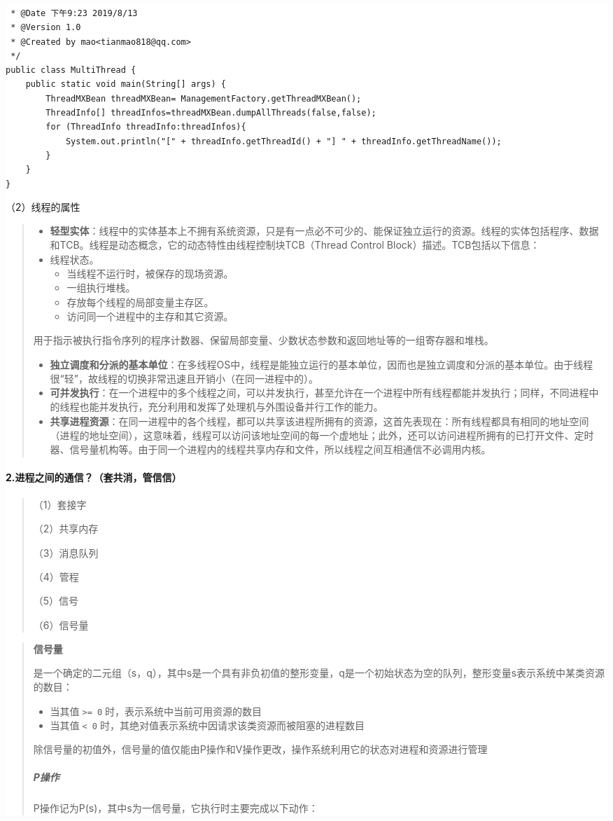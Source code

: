 ```
 * @Date 下午9:23 2019/8/13
 * @Version 1.0
 * @Created by mao<tianmao818@qq.com>
 */
public class MultiThread {
    public static void main(String[] args) {
        ThreadMXBean threadMXBean= ManagementFactory.getThreadMXBean();
        ThreadInfo[] threadInfos=threadMXBean.dumpAllThreads(false,false);
        for (ThreadInfo threadInfo:threadInfos){
            System.out.println("[" + threadInfo.getThreadId() + "] " + threadInfo.getThreadName());
        }
    }
}
```





（2）线程的属性

> - **轻型实体**：线程中的实体基本上不拥有系统资源，只是有一点必不可少的、能保证独立运行的资源。线程的实体包括程序、数据和TCB。线程是动态概念，它的动态特性由线程控制块TCB（Thread Control Block）描述。TCB包括以下信息：
> - 线程状态。
>   - 当线程不运行时，被保存的现场资源。
>   - 一组执行堆栈。
>   - 存放每个线程的局部变量主存区。
>   - 访问同一个进程中的主存和其它资源。
>
> 用于指示被执行指令序列的程序计数器、保留局部变量、少数状态参数和返回地址等的一组寄存器和堆栈。
>
> - **独立调度和分派的基本单位**：在多线程OS中，线程是能独立运行的基本单位，因而也是独立调度和分派的基本单位。由于线程很“轻”，故线程的切换非常迅速且开销小（在同一进程中的）。
> - **可并发执行**：在一个进程中的多个线程之间，可以并发执行，甚至允许在一个进程中所有线程都能并发执行；同样，不同进程中的线程也能并发执行，充分利用和发挥了处理机与外围设备并行工作的能力。
> - **共享进程资源**：在同一进程中的各个线程，都可以共享该进程所拥有的资源，这首先表现在：所有线程都具有相同的地址空间（进程的地址空间），这意味着，线程可以访问该地址空间的每一个虚地址；此外，还可以访问进程所拥有的已打开文件、定时器、信号量机构等。由于同一个进程内的线程共享内存和文件，所以线程之间互相通信不必调用内核。

#### 2.进程之间的通信？（套共消，管信信）

> （1）套接字
>
> （2）共享内存
>
> （3）消息队列
>
> （4）管程
>
> （5）信号
>
> （6）信号量

> **信号量**
>
> 是一个确定的二元组（s，q），其中s是一个具有非负初值的整形变量，q是一个初始状态为空的队列，整形变量s表示系统中某类资源的数目：
>
> - 当其值 `>= 0` 时，表示系统中当前可用资源的数目
> - 当其值 `< 0` 时，其绝对值表示系统中因请求该类资源而被阻塞的进程数目
>
> 除信号量的初值外，信号量的值仅能由P操作和V操作更改，操作系统利用它的状态对进程和资源进行管理
>
> ##### P操作
>
> P操作记为P(s)，其中s为一信号量，它执行时主要完成以下动作：
>
> 
>
> ```
> 